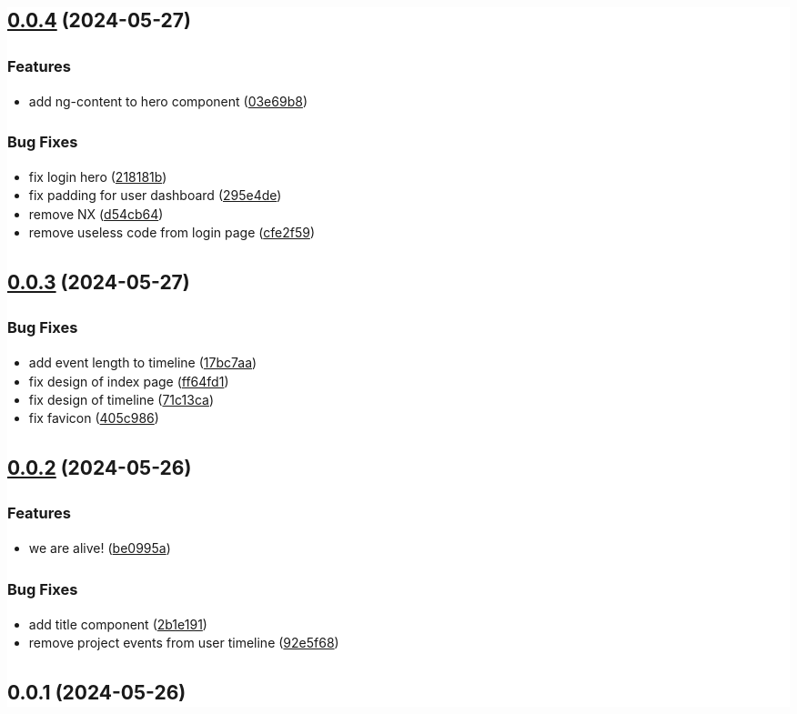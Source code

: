 ## [0.0.4](https://github.com/wert2all/timeline-frontend/compare/v0.0.3...v0.0.4) (2024-05-27)

### Features

- add ng-content to hero component ([03e69b8](https://github.com/wert2all/timeline-frontend/commit/03e69b89acbcd7d08a5210060375d83ccb51f905))

### Bug Fixes

- fix login hero ([218181b](https://github.com/wert2all/timeline-frontend/commit/218181b98da398c58c540bde3d233dabf7bc7941))
- fix padding for user dashboard ([295e4de](https://github.com/wert2all/timeline-frontend/commit/295e4dec5b93144b8b1d743683c45d0758163c34))
- remove NX ([d54cb64](https://github.com/wert2all/timeline-frontend/commit/d54cb649531cb1ecda0a29d9603088e27b79bdf4))
- remove useless code from login page ([cfe2f59](https://github.com/wert2all/timeline-frontend/commit/cfe2f59d656acb502cac3637a5e76db996344b94))

## [0.0.3](https://github.com/wert2all/timeline-frontend/compare/v0.0.2...v0.0.3) (2024-05-27)

### Bug Fixes

- add event length to timeline ([17bc7aa](https://github.com/wert2all/timeline-frontend/commit/17bc7aacfa707e9d7e09abf23ff5733d73c73447))
- fix design of index page ([ff64fd1](https://github.com/wert2all/timeline-frontend/commit/ff64fd1a565d9de9912a01e18f7fe11321e0a6ff))
- fix design of timeline ([71c13ca](https://github.com/wert2all/timeline-frontend/commit/71c13ca50652e5771609375f9fae5e5ffff5ab4e))
- fix favicon ([405c986](https://github.com/wert2all/timeline-frontend/commit/405c986240f28b806052fd61688b39cdc4171f72))

## [0.0.2](https://github.com/wert2all/timeline-frontend/compare/v0.0.1...v0.0.2) (2024-05-26)

### Features

- we are alive! ([be0995a](https://github.com/wert2all/timeline-frontend/commit/be0995ad251af6dfc3423570407ce5d4118b2b59))

### Bug Fixes

- add title component ([2b1e191](https://github.com/wert2all/timeline-frontend/commit/2b1e191afded99b459590a44f4234f1e6115c4dc))
- remove project events from user timeline ([92e5f68](https://github.com/wert2all/timeline-frontend/commit/92e5f681c7036722eae5d3197c560cd3c2b43ce4))

## 0.0.1 (2024-05-26)

